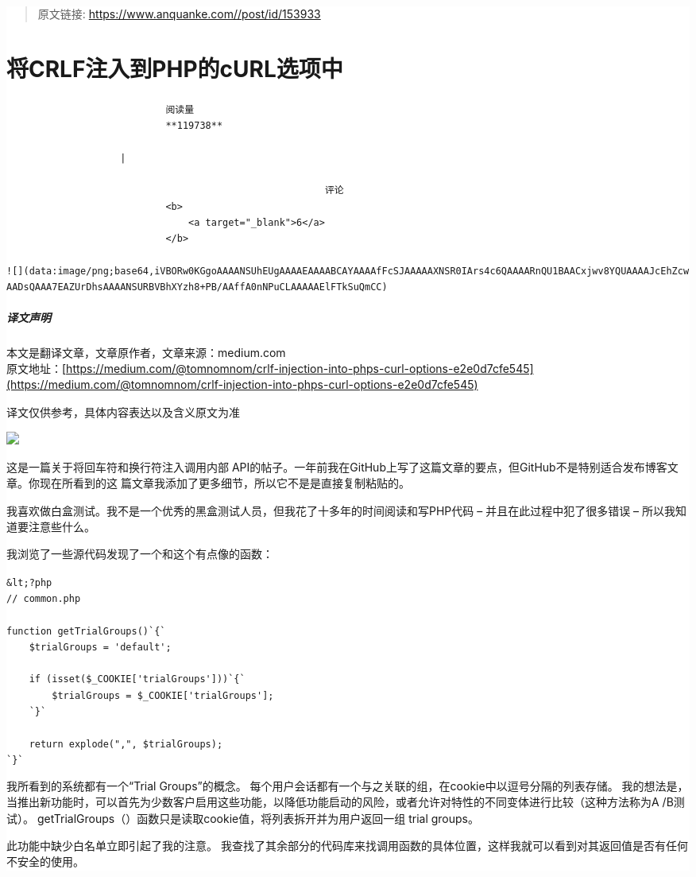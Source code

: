 > 原文链接: https://www.anquanke.com//post/id/153933 


# 将CRLF注入到PHP的cURL选项中


                                阅读量   
                                **119738**
                            
                        |
                        
                                                            评论
                                <b>
                                    <a target="_blank">6</a>
                                </b>
                                                                                                                                    ![](data:image/png;base64,iVBORw0KGgoAAAANSUhEUgAAAAEAAAABCAYAAAAfFcSJAAAAAXNSR0IArs4c6QAAAARnQU1BAACxjwv8YQUAAAAJcEhZcwAADsQAAA7EAZUrDhsAAAANSURBVBhXYzh8+PB/AAffA0nNPuCLAAAAAElFTkSuQmCC)
                                                                                            



##### 译文声明

本文是翻译文章，文章原作者，文章来源：medium.com
                                <br>原文地址：[https://medium.com/@tomnomnom/crlf-injection-into-phps-curl-options-e2e0d7cfe545](https://medium.com/@tomnomnom/crlf-injection-into-phps-curl-options-e2e0d7cfe545)

译文仅供参考，具体内容表达以及含义原文为准

[![](https://p5.ssl.qhimg.com/t011df3b3b6a76b920a.jpg)](https://p5.ssl.qhimg.com/t011df3b3b6a76b920a.jpg)

这是一篇关于将回车符和换行符注入调用内部 API的帖子。一年前我在GitHub上写了这篇文章的要点，但GitHub不是特别适合发布博客文章。你现在所看到的这 篇文章我添加了更多细节，所以它不是是直接复制粘贴的。

我喜欢做白盒测试。我不是一个优秀的黑盒测试人员，但我花了十多年的时间阅读和写PHP代码 – 并且在此过程中犯了很多错误 – 所以我知道要注意些什么。

我浏览了一些源代码发现了一个和这个有点像的函数：

```
&lt;?php
// common.php

function getTrialGroups()`{`
    $trialGroups = 'default';

    if (isset($_COOKIE['trialGroups']))`{`
        $trialGroups = $_COOKIE['trialGroups'];
    `}`

    return explode(",", $trialGroups);
`}`
```

我所看到的系统都有一个“Trial Groups”的概念。 每个用户会话都有一个与之关联的组，在cookie中以逗号分隔的列表存储。 我的想法是，当推出新功能时，可以首先为少数客户启用这些功能，以降低功能启动的风险，或者允许对特性的不同变体进行比较（这种方法称为A /B测试）。 getTrialGroups（）函数只是读取cookie值，将列表拆开并为用户返回一组 trial groups。

此功能中缺少白名单立即引起了我的注意。 我查找了其余部分的代码库来找调用函数的具体位置，这样我就可以看到对其返回值是否有任何不安全的使用。
